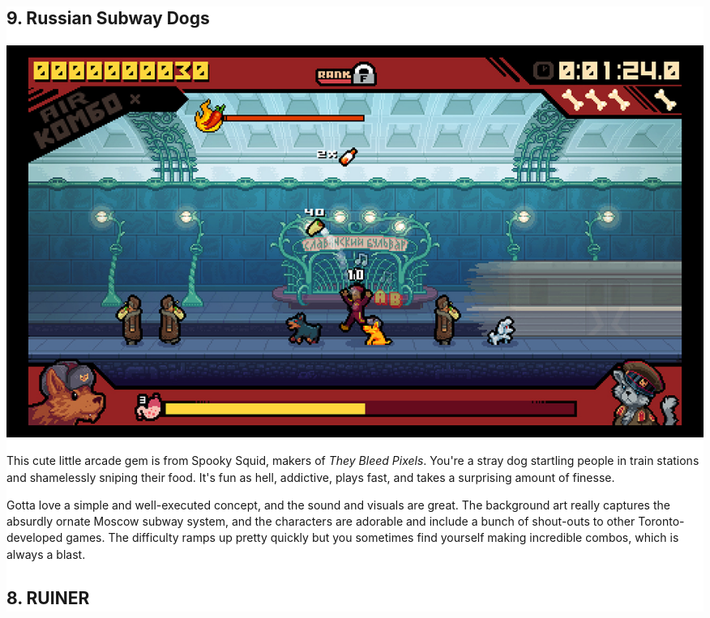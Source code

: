 
## 9. Russian Subway Dogs

![Russian Subway Dogs](/static/top-10-games-2018/russian-subway-dogs.jpg)

This cute little arcade gem is from Spooky Squid, makers of *They Bleed Pixels*.
You're a stray dog startling people in train stations and shamelessly sniping their food.
It's fun as hell, addictive, plays fast, and takes a surprising amount of finesse.

Gotta love a simple and well-executed concept, and the sound and visuals are great.
The background art really captures the absurdly ornate Moscow subway system, and
the characters are adorable and include a bunch of shout-outs to other Toronto-developed games.
The difficulty ramps up pretty quickly but you sometimes find yourself making incredible combos,
which is always a blast.


## 8. RUINER
